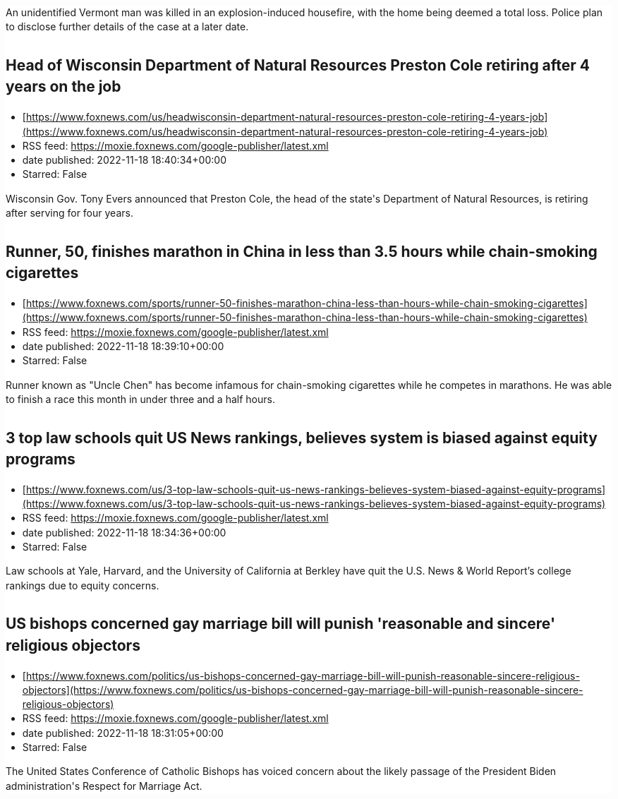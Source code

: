 An unidentified Vermont man was killed in an explosion-induced housefire, with the home being deemed a total loss. Police plan to disclose further details of the case at a later date.

## Head of Wisconsin Department of Natural Resources Preston Cole retiring after 4 years on the job
 - [https://www.foxnews.com/us/headwisconsin-department-natural-resources-preston-cole-retiring-4-years-job](https://www.foxnews.com/us/headwisconsin-department-natural-resources-preston-cole-retiring-4-years-job)
 - RSS feed: https://moxie.foxnews.com/google-publisher/latest.xml
 - date published: 2022-11-18 18:40:34+00:00
 - Starred: False

Wisconsin Gov. Tony Evers announced that Preston Cole, the head of the state's Department of Natural Resources, is retiring after serving for four years.

## Runner, 50, finishes marathon in China in less than 3.5 hours while chain-smoking cigarettes
 - [https://www.foxnews.com/sports/runner-50-finishes-marathon-china-less-than-hours-while-chain-smoking-cigarettes](https://www.foxnews.com/sports/runner-50-finishes-marathon-china-less-than-hours-while-chain-smoking-cigarettes)
 - RSS feed: https://moxie.foxnews.com/google-publisher/latest.xml
 - date published: 2022-11-18 18:39:10+00:00
 - Starred: False

Runner known as "Uncle Chen" has become infamous for chain-smoking cigarettes while he competes in marathons. He was able to finish a race this month in under three and a half hours.

## 3 top law schools quit US News rankings, believes system is biased against equity programs
 - [https://www.foxnews.com/us/3-top-law-schools-quit-us-news-rankings-believes-system-biased-against-equity-programs](https://www.foxnews.com/us/3-top-law-schools-quit-us-news-rankings-believes-system-biased-against-equity-programs)
 - RSS feed: https://moxie.foxnews.com/google-publisher/latest.xml
 - date published: 2022-11-18 18:34:36+00:00
 - Starred: False

Law schools at Yale, Harvard, and the University of California at Berkley have quit the U.S. News & World Report’s college rankings due to equity concerns.

## US bishops concerned gay marriage bill will punish 'reasonable and sincere' religious objectors
 - [https://www.foxnews.com/politics/us-bishops-concerned-gay-marriage-bill-will-punish-reasonable-sincere-religious-objectors](https://www.foxnews.com/politics/us-bishops-concerned-gay-marriage-bill-will-punish-reasonable-sincere-religious-objectors)
 - RSS feed: https://moxie.foxnews.com/google-publisher/latest.xml
 - date published: 2022-11-18 18:31:05+00:00
 - Starred: False

The United States Conference of Catholic Bishops has voiced concern about the likely passage of the President Biden administration's Respect for Marriage Act.
